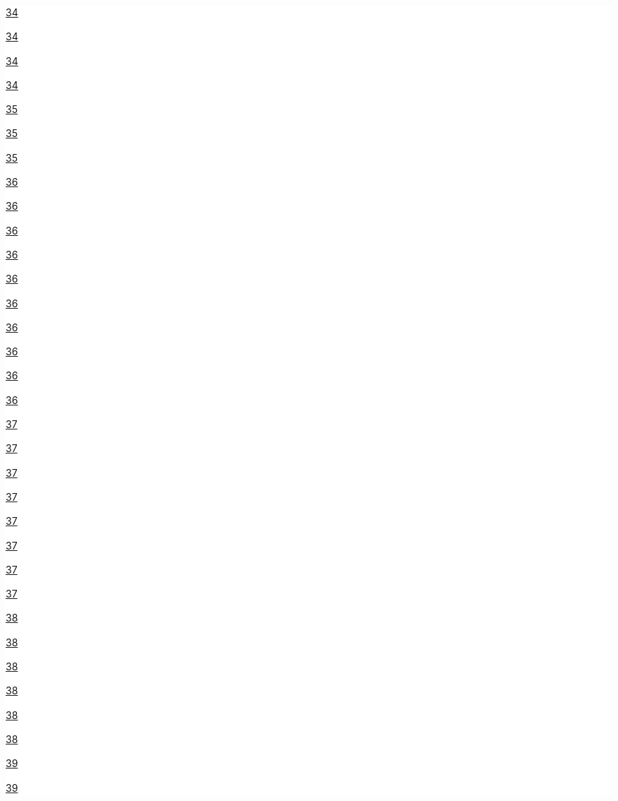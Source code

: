 [34](#normal-procedure-7)

[34](#error-handling-7)

[34](#connect-procedure)

[34](#general-description-7)

[35](#parameters-7)

[35](#responding-entity-im-ssf-5)

[35](#normal-procedure-8)

[36](#error-handling-8)

[36](#connecttoresource-procedure)

[36](#general-description-8)

[36](#parameters-8)

[36](#responding-entity-im-ssf-6)

[36](#normal-procedure-9)

[36](#error-handling-9)

[36](#continue-procedure)

[36](#general-description-9)

[36](#parameters-9)

[37](#responding-entity-im-ssf-7)

[37](#normal-procedure-10)

[37](#error-handling-10)

[37](#continuewithargument-procedure)

[37](#general-description-10)

[37](#parameters-10)

[37](#responding-entity-im-ssf-8)

[37](#normal-procedure-11)

[38](#error-handling-11)

[38](#disconnectforwardconnection-procedure)

[38](#general-description-11)

[38](#parameters-11)

[38](#responding-entity-im-ssf-9)

[38](#normal-procedure-12)

[39](#error-handling-12)

[39](#eventreportbcsm-procedure)
